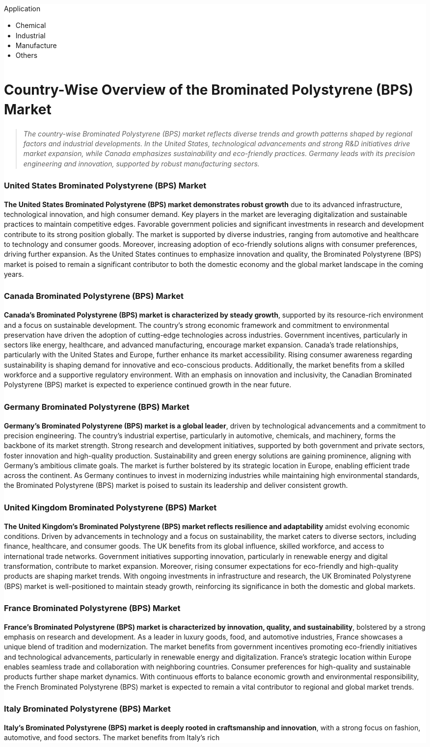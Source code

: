 Application</h3><ul><li>Chemical</li><li>Industrial</li><li>Manufacture</li><li>Others</li></ul><h1><span class="">Country-Wise Overview of the Brominated Polystyrene (BPS) Market<br /></span></h1><blockquote><p><em><span class="">The country-wise Brominated Polystyrene (BPS) market reflects diverse trends and growth patterns shaped by regional factors and industrial developments. In the United States, technological advancements and strong R&amp;D initiatives drive market expansion, while Canada emphasizes sustainability and eco-friendly practices. Germany leads with its precision engineering and innovation, supported by robust manufacturing sectors.</span></em></p></blockquote><h3><strong>United States Brominated Polystyrene (BPS) Market</strong></h3><p><strong>The United States Brominated Polystyrene (BPS) market demonstrates robust growth</strong> due to its advanced infrastructure, technological innovation, and high consumer demand. Key players in the market are leveraging digitalization and sustainable practices to maintain competitive edges. Favorable government policies and significant investments in research and development contribute to its strong position globally. The market is supported by diverse industries, ranging from automotive and healthcare to technology and consumer goods. Moreover, increasing adoption of eco-friendly solutions aligns with consumer preferences, driving further expansion. As the United States continues to emphasize innovation and quality, the Brominated Polystyrene (BPS) market is poised to remain a significant contributor to both the domestic economy and the global market landscape in the coming years.</p><h3><strong>Canada Brominated Polystyrene (BPS) Market</strong></h3><p><strong>Canada&rsquo;s Brominated Polystyrene (BPS) market is characterized by steady growth</strong>, supported by its resource-rich environment and a focus on sustainable development. The country&rsquo;s strong economic framework and commitment to environmental preservation have driven the adoption of cutting-edge technologies across industries. Government incentives, particularly in sectors like energy, healthcare, and advanced manufacturing, encourage market expansion. Canada&rsquo;s trade relationships, particularly with the United States and Europe, further enhance its market accessibility. Rising consumer awareness regarding sustainability is shaping demand for innovative and eco-conscious products. Additionally, the market benefits from a skilled workforce and a supportive regulatory environment. With an emphasis on innovation and inclusivity, the Canadian Brominated Polystyrene (BPS) market is expected to experience continued growth in the near future.</p><h3><strong>Germany Brominated Polystyrene (BPS) Market</strong></h3><p><strong>Germany&rsquo;s Brominated Polystyrene (BPS) market is a global leader</strong>, driven by technological advancements and a commitment to precision engineering. The country&rsquo;s industrial expertise, particularly in automotive, chemicals, and machinery, forms the backbone of its market strength. Strong research and development initiatives, supported by both government and private sectors, foster innovation and high-quality production. Sustainability and green energy solutions are gaining prominence, aligning with Germany&rsquo;s ambitious climate goals. The market is further bolstered by its strategic location in Europe, enabling efficient trade across the continent. As Germany continues to invest in modernizing industries while maintaining high environmental standards, the Brominated Polystyrene (BPS) market is poised to sustain its leadership and deliver consistent growth.</p><h3><strong>United Kingdom Brominated Polystyrene (BPS) Market</strong></h3><p><strong>The United Kingdom&rsquo;s Brominated Polystyrene (BPS) market reflects resilience and adaptability</strong> amidst evolving economic conditions. Driven by advancements in technology and a focus on sustainability, the market caters to diverse sectors, including finance, healthcare, and consumer goods. The UK benefits from its global influence, skilled workforce, and access to international trade networks. Government initiatives supporting innovation, particularly in renewable energy and digital transformation, contribute to market expansion. Moreover, rising consumer expectations for eco-friendly and high-quality products are shaping market trends. With ongoing investments in infrastructure and research, the UK Brominated Polystyrene (BPS) market is well-positioned to maintain steady growth, reinforcing its significance in both the domestic and global markets.</p><h3><strong>France Brominated Polystyrene (BPS) Market</strong></h3><p><strong>France&rsquo;s Brominated Polystyrene (BPS) market is characterized by innovation, quality, and sustainability</strong>, bolstered by a strong emphasis on research and development. As a leader in luxury goods, food, and automotive industries, France showcases a unique blend of tradition and modernization. The market benefits from government incentives promoting eco-friendly initiatives and technological advancements, particularly in renewable energy and digitalization. France&rsquo;s strategic location within Europe enables seamless trade and collaboration with neighboring countries. Consumer preferences for high-quality and sustainable products further shape market dynamics. With continuous efforts to balance economic growth and environmental responsibility, the French Brominated Polystyrene (BPS) market is expected to remain a vital contributor to regional and global market trends.</p><h3><strong>Italy Brominated Polystyrene (BPS) Market</strong></h3><p><strong>Italy&rsquo;s Brominated Polystyrene (BPS) market is deeply rooted in craftsmanship and innovation</strong>, with a strong focus on fashion, automotive, and food sectors. The market benefits from Italy&rsquo;s rich
